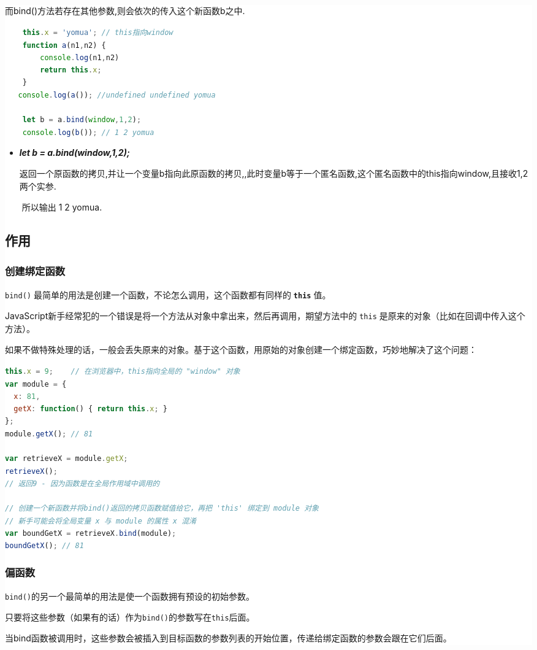 而bind()方法若存在其他参数,则会依次的传入这个新函数b之中.

```js
	this.x = 'yomua'; // this指向window
    function a(n1,n2) {
        console.log(n1,n2)
        return this.x;
    }
   console.log(a()); //undefined undefined yomua

    let b = a.bind(window,1,2);
    console.log(b()); // 1 2 yomua
```

- ***let b = a.bind(window,1,2);***

  ​    返回一个原函数的拷贝,并让一个变量b指向此原函数的拷贝,,此时变量b等于一个匿名函数,这个匿名函数中的this指向window,且接收1,2两个实参.

  ​	所以输出 1 2 yomua.

## 作用

### 创建绑定函数

`bind()` 最简单的用法是创建一个函数，不论怎么调用，这个函数都有同样的 **`this`** 值。

JavaScript新手经常犯的一个错误是将一个方法从对象中拿出来，然后再调用，期望方法中的 `this` 是原来的对象（比如在回调中传入这个方法）。

如果不做特殊处理的话，一般会丢失原来的对象。基于这个函数，用原始的对象创建一个绑定函数，巧妙地解决了这个问题：

```js
this.x = 9;    // 在浏览器中，this指向全局的 "window" 对象
var module = {
  x: 81,
  getX: function() { return this.x; }
};
module.getX(); // 81

var retrieveX = module.getX;
retrieveX();   
// 返回9 - 因为函数是在全局作用域中调用的

// 创建一个新函数并将bind()返回的拷贝函数赋值给它，再把 'this' 绑定到 module 对象
// 新手可能会将全局变量 x 与 module 的属性 x 混淆
var boundGetX = retrieveX.bind(module);
boundGetX(); // 81
```

### 偏函数

`bind()`的另一个最简单的用法是使一个函数拥有预设的初始参数。

只要将这些参数（如果有的话）作为`bind()`的参数写在`this`后面。

当bind函数被调用时，这些参数会被插入到目标函数的参数列表的开始位置，传递给绑定函数的参数会跟在它们后面。
